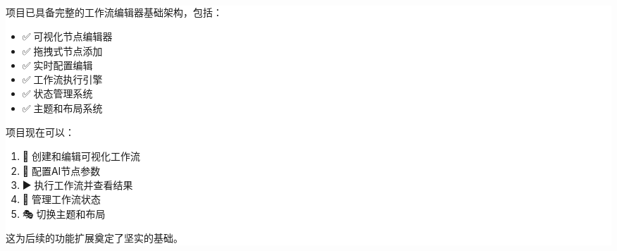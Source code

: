 项目已具备完整的工作流编辑器基础架构，包括：
- ✅ 可视化节点编辑器
- ✅ 拖拽式节点添加
- ✅ 实时配置编辑
- ✅ 工作流执行引擎
- ✅ 状态管理系统
- ✅ 主题和布局系统

项目现在可以：
1. 🎨 创建和编辑可视化工作流
2. 🤖 配置AI节点参数
3. ▶️ 执行工作流并查看结果
4. 💾 管理工作流状态
5. 🎭 切换主题和布局

这为后续的功能扩展奠定了坚实的基础。 